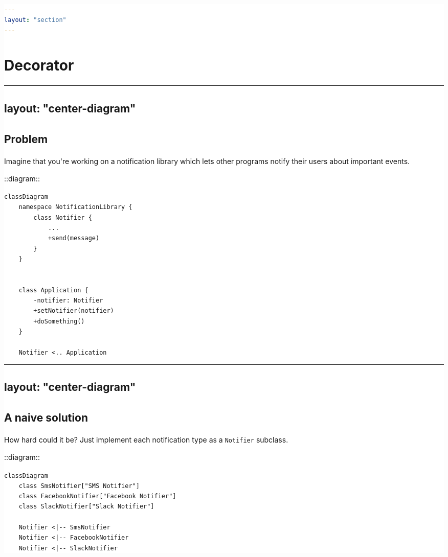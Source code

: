 ```yaml
---
layout: "section"
---
```


# Decorator

---
layout: "center-diagram"
---

## Problem

Imagine that you're working on a notification library which lets other
programs notify their users about important events.

::diagram::

```mermaid {scale: 0.9}
classDiagram
    namespace NotificationLibrary {
        class Notifier {
            ...
            +send(message)
        }
    }
    

    class Application {
        -notifier: Notifier
        +setNotifier(notifier)
        +doSomething()
    }

    Notifier <.. Application
```

---
layout: "center-diagram"
---

## A naive solution

How hard could it be? Just implement each notification type as a `Notifier`
subclass.

::diagram::
```mermaid {scale: 1.3}
classDiagram
    class SmsNotifier["SMS Notifier"]
    class FacebookNotifier["Facebook Notifier"]
    class SlackNotifier["Slack Notifier"]

    Notifier <|-- SmsNotifier
    Notifier <|-- FacebookNotifier
    Notifier <|-- SlackNotifier
```
